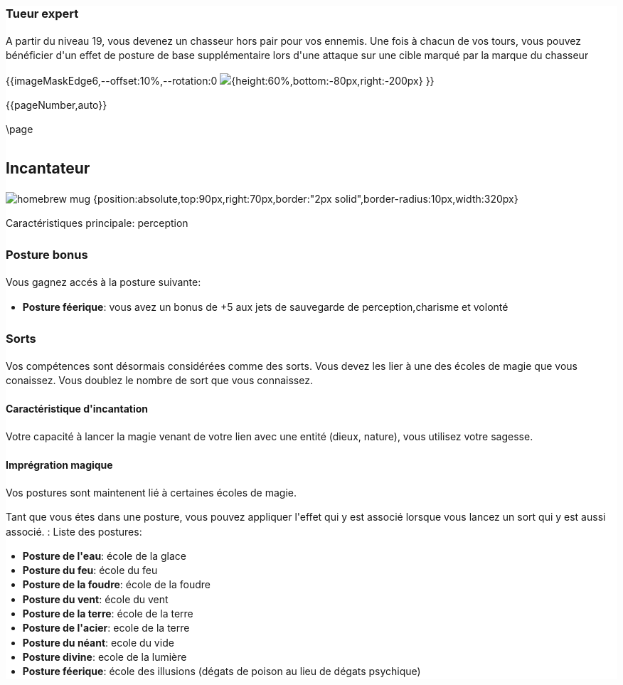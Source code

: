 ### Tueur expert

A partir du niveau 19, vous devenez un chasseur hors pair pour vos ennemis. Une fois à chacun de vos tours, vous pouvez bénéficier d'un effet de posture de base supplémentaire lors d'une attaque sur une cible marqué par la marque du chasseur



{{imageMaskEdge6,--offset:10%,--rotation:0
  ![](https://i.redd.it/01q4rt1rfbhb1.jpeg){height:60%,bottom:-80px,right:-200px}
}}



{{pageNumber,auto}}

\page

## Incantateur
![homebrew mug](https://d1s0ws440m13mk.cloudfront.net/original/3X/5/d/5d334f638ae580b3e6524714805ad6b1e3595477.jpg) {position:absolute,top:90px,right:70px,border:"2px solid",border-radius:10px,width:320px}

Caractéristiques principale: perception

### Posture bonus

Vous gagnez accés à la posture suivante:
- **Posture féerique**: vous avez un bonus de +5 aux jets de sauvegarde de perception,charisme et volonté

### Sorts
Vos compétences sont désormais considérées comme des sorts. Vous devez les lier à une des écoles de magie que vous conaissez.
Vous doublez le nombre de sort que vous connaissez.

#### Caractéristique d'incantation

Votre capacité à lancer la magie venant de votre lien avec une entité (dieux, nature), vous utilisez votre sagesse.

#### Imprégration magique
Vos postures sont maintenent lié à certaines écoles de magie.

Tant que vous étes dans une posture, vous pouvez appliquer l'effet qui y est associé lorsque vous lancez un sort qui y est aussi associé.
:
Liste des postures:
- **Posture de l'eau**: école de la glace 
- **Posture du feu**: école du feu
- **Posture de la foudre**: école de la foudre
- **Posture du vent**: école du vent
- **Posture de la terre**: école de la terre
- **Posture de l'acier**: ecole de la terre
- **Posture du néant**: ecole du vide
- **Posture divine**: ecole de la lumière
- **Posture féerique**: école des illusions (dégats de poison au lieu de dégats psychique)
